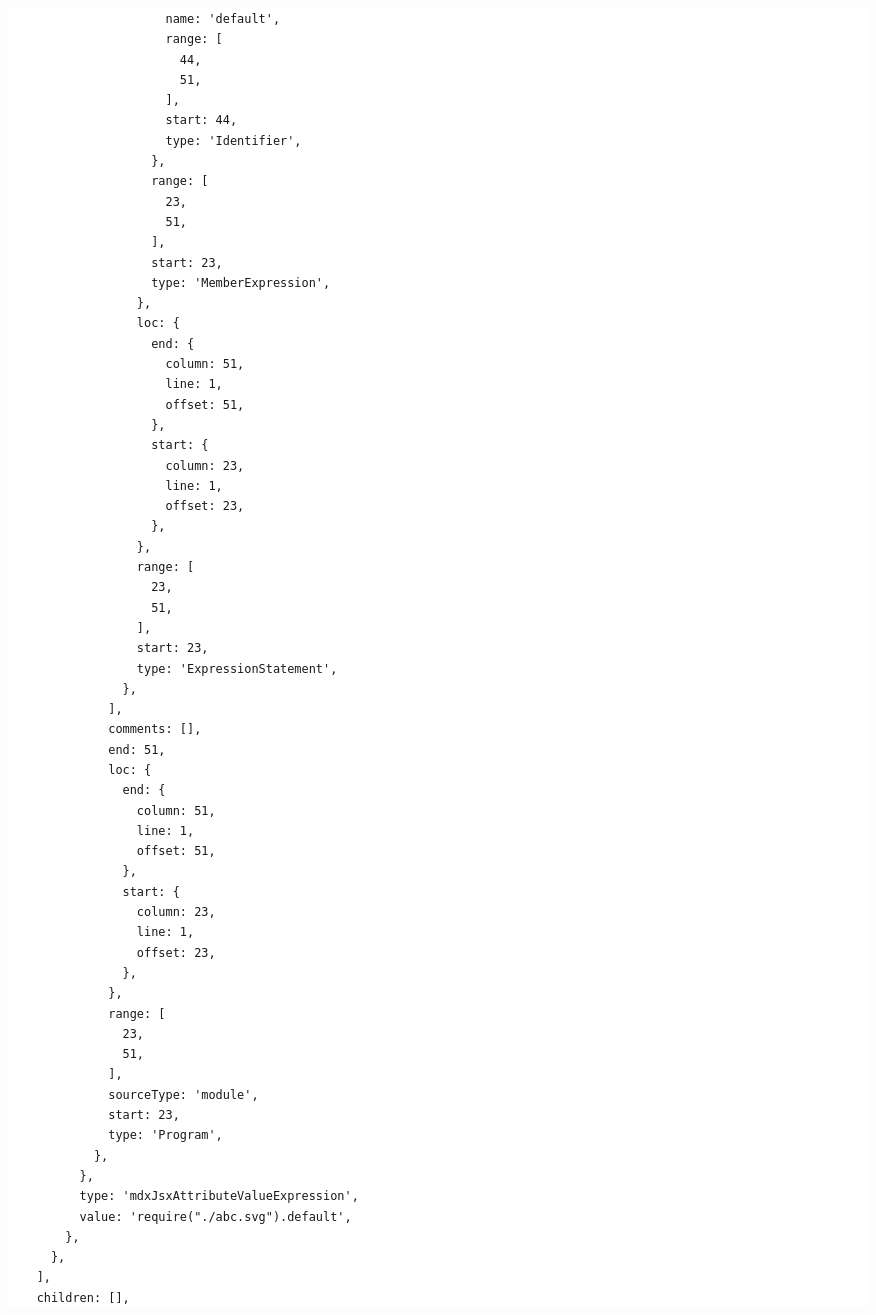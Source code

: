                           name: 'default',
                          range: [
                            44,
                            51,
                          ],
                          start: 44,
                          type: 'Identifier',
                        },
                        range: [
                          23,
                          51,
                        ],
                        start: 23,
                        type: 'MemberExpression',
                      },
                      loc: {
                        end: {
                          column: 51,
                          line: 1,
                          offset: 51,
                        },
                        start: {
                          column: 23,
                          line: 1,
                          offset: 23,
                        },
                      },
                      range: [
                        23,
                        51,
                      ],
                      start: 23,
                      type: 'ExpressionStatement',
                    },
                  ],
                  comments: [],
                  end: 51,
                  loc: {
                    end: {
                      column: 51,
                      line: 1,
                      offset: 51,
                    },
                    start: {
                      column: 23,
                      line: 1,
                      offset: 23,
                    },
                  },
                  range: [
                    23,
                    51,
                  ],
                  sourceType: 'module',
                  start: 23,
                  type: 'Program',
                },
              },
              type: 'mdxJsxAttributeValueExpression',
              value: 'require("./abc.svg").default',
            },
          },
        ],
        children: [],